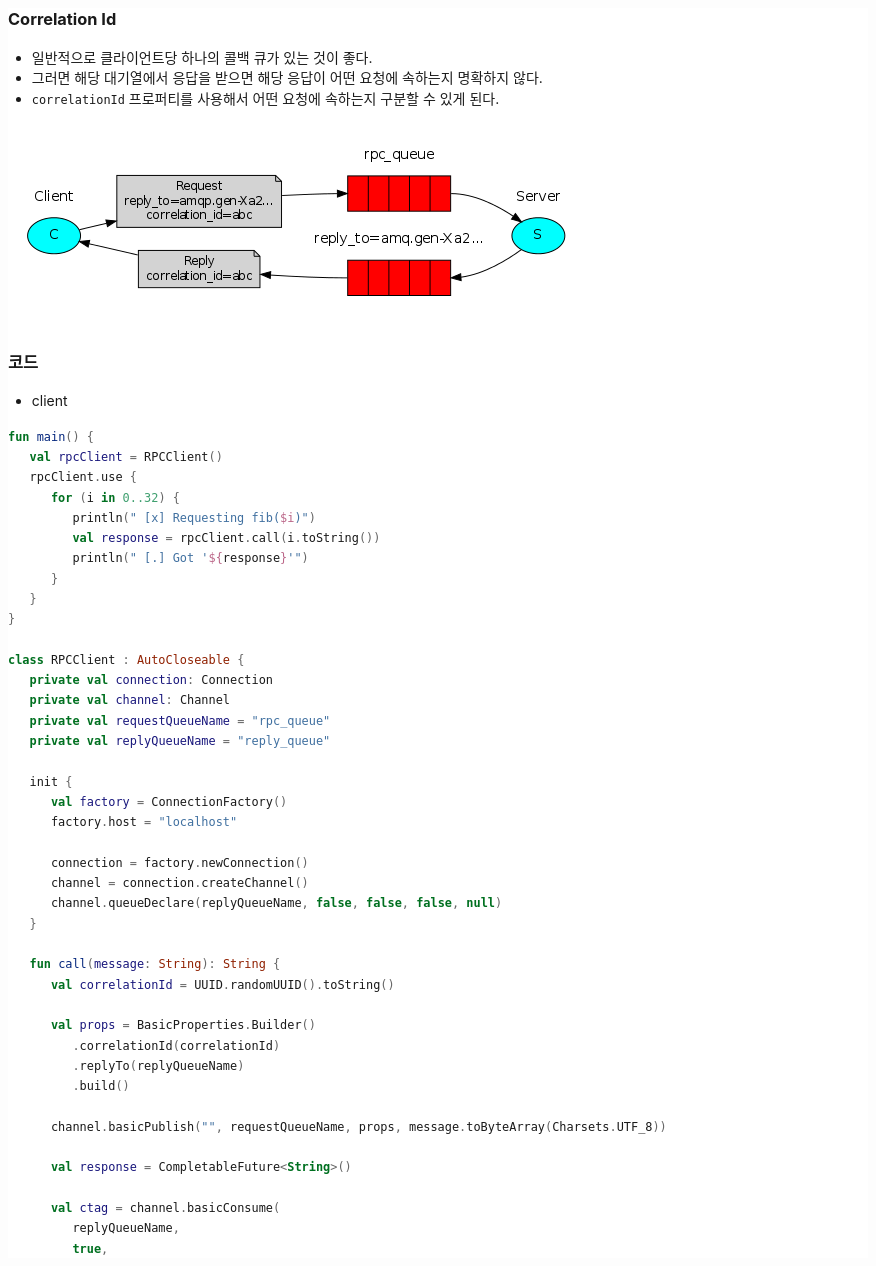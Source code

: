 ### Correlation Id

- 일반적으로 클라이언트당 하나의 콜백 큐가 있는 것이 좋다.
- 그러면 해당 대기열에서 응답을 받으면 해당 응답이 어떤 요청에 속하는지 명확하지 않다.
- `correlationId` 프로퍼티를 사용해서 어떤 요청에 속하는지 구분할 수 있게 된다.

![](assets/Pasted%20image%2020230329155401.png)
### 코드

- client

```kotlin
fun main() {  
   val rpcClient = RPCClient()  
   rpcClient.use {  
      for (i in 0..32) {  
         println(" [x] Requesting fib($i)")  
         val response = rpcClient.call(i.toString())  
         println(" [.] Got '${response}'")  
      }  
   }  
}  
  
class RPCClient : AutoCloseable {  
   private val connection: Connection  
   private val channel: Channel  
   private val requestQueueName = "rpc_queue"  
   private val replyQueueName = "reply_queue"  
  
   init {  
      val factory = ConnectionFactory()  
      factory.host = "localhost"  
  
      connection = factory.newConnection()  
      channel = connection.createChannel()  
      channel.queueDeclare(replyQueueName, false, false, false, null)  
   }  
  
   fun call(message: String): String {  
      val correlationId = UUID.randomUUID().toString()  
  
      val props = BasicProperties.Builder()  
         .correlationId(correlationId)  
         .replyTo(replyQueueName)  
         .build()  
  
      channel.basicPublish("", requestQueueName, props, message.toByteArray(Charsets.UTF_8))  
  
      val response = CompletableFuture<String>()  
  
      val ctag = channel.basicConsume(  
         replyQueueName,  
         true,  
```